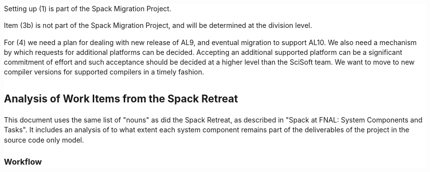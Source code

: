 Setting up (1) is part of the Spack Migration Project.

Item (3b) is not part of the Spack Migration Project, and will be determined at the division level.

For (4) we need a plan for dealing with new release of AL9, and eventual migration to support AL10.
We also need a mechanism by which requests for additional platforms can be decided.
Accepting an additional supported platform can be a significant commitment of effort and such acceptance should be decided at a higher level than the SciSoft team.
We want to move to new compiler versions for supported compilers in a timely fashion.

## Analysis of Work Items from the Spack Retreat

This document uses the same list of "nouns" as did the Spack Retreat, as described in "Spack at FNAL: System Components and Tasks".
It includes an analysis of to what extent each system component remains part of the deliverables of the project in the source code only model.

### Workflow
